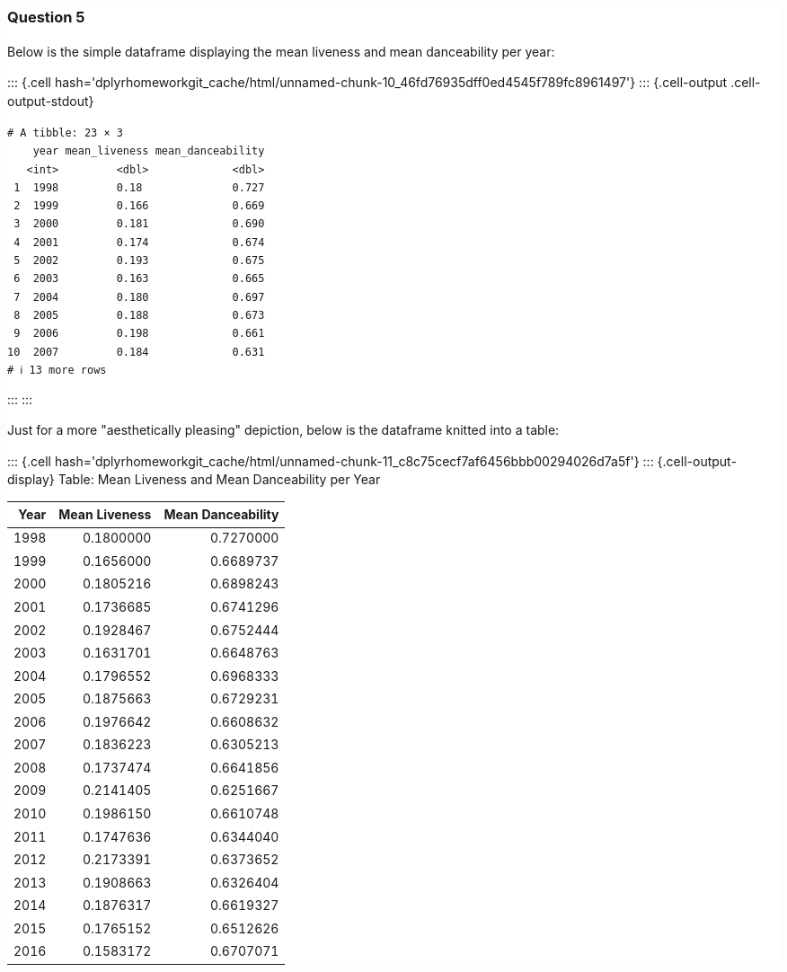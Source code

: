 
### Question 5
Below is the simple dataframe displaying the mean liveness and mean danceability per year:

::: {.cell hash='dplyrhomeworkgit_cache/html/unnamed-chunk-10_46fd76935dff0ed4545f789fc8961497'}
::: {.cell-output .cell-output-stdout}
```
# A tibble: 23 × 3
    year mean_liveness mean_danceability
   <int>         <dbl>             <dbl>
 1  1998         0.18              0.727
 2  1999         0.166             0.669
 3  2000         0.181             0.690
 4  2001         0.174             0.674
 5  2002         0.193             0.675
 6  2003         0.163             0.665
 7  2004         0.180             0.697
 8  2005         0.188             0.673
 9  2006         0.198             0.661
10  2007         0.184             0.631
# ℹ 13 more rows
```
:::
:::


Just for a more "aesthetically pleasing" depiction, below is the dataframe knitted into a table:

::: {.cell hash='dplyrhomeworkgit_cache/html/unnamed-chunk-11_c8c75cecf7af6456bbb00294026d7a5f'}
::: {.cell-output-display}
Table: Mean Liveness and Mean Danceability per Year

| Year| Mean Liveness| Mean Danceability|
|----:|-------------:|-----------------:|
| 1998|     0.1800000|         0.7270000|
| 1999|     0.1656000|         0.6689737|
| 2000|     0.1805216|         0.6898243|
| 2001|     0.1736685|         0.6741296|
| 2002|     0.1928467|         0.6752444|
| 2003|     0.1631701|         0.6648763|
| 2004|     0.1796552|         0.6968333|
| 2005|     0.1875663|         0.6729231|
| 2006|     0.1976642|         0.6608632|
| 2007|     0.1836223|         0.6305213|
| 2008|     0.1737474|         0.6641856|
| 2009|     0.2141405|         0.6251667|
| 2010|     0.1986150|         0.6610748|
| 2011|     0.1747636|         0.6344040|
| 2012|     0.2173391|         0.6373652|
| 2013|     0.1908663|         0.6326404|
| 2014|     0.1876317|         0.6619327|
| 2015|     0.1765152|         0.6512626|
| 2016|     0.1583172|         0.6707071|